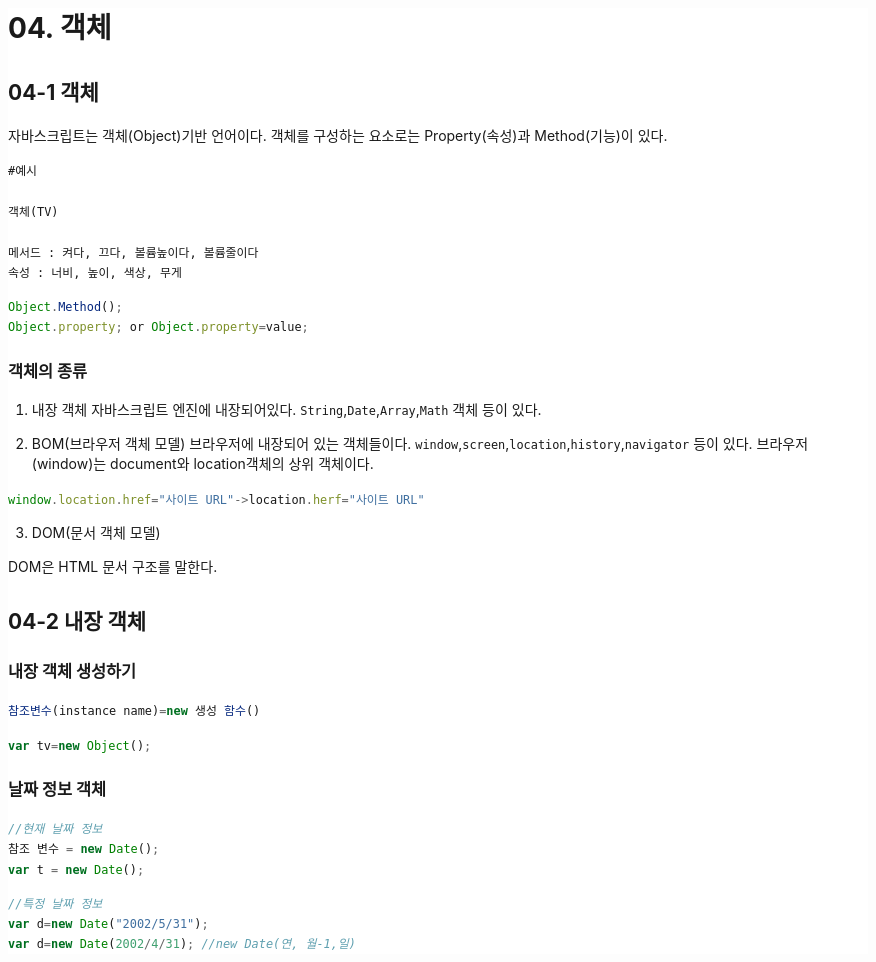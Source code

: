 # 04. 객체

## 04-1 객체

자바스크립트는 객체(Object)기반 언어이다. 객체를 구성하는 요소로는 Property(속성)과 Method(기능)이 있다.
```
#예시

객체(TV)

메서드 : 켜다, 끄다, 볼륨높이다, 볼륨줄이다
속성 : 너비, 높이, 색상, 무게
```

```js
Object.Method();
Object.property; or Object.property=value;
```

### 객체의 종류

1. 내장 객체
 자바스크립트 엔진에 내장되어있다. `String`,`Date`,`Array`,`Math` 객체 등이 있다.

2. BOM(브라우저 객체 모델)
 브라우저에 내장되어 있는 객체들이다. `window`,`screen`,`location`,`history`,`navigator` 등이 있다. 브라우저(window)는 document와 location객체의 상위 객체이다.

```js
window.location.href="사이트 URL"->location.herf="사이트 URL"
```

3. DOM(문서 객체 모델)

DOM은 HTML 문서 구조를 말한다.

## 04-2 내장 객체

### 내장 객체 생성하기

```js
참조변수(instance name)=new 생성 함수()
```
```js
var tv=new Object();
```

### 날짜 정보 객체
```js
//현재 날짜 정보
참조 변수 = new Date();
var t = new Date();
```
```js
//특정 날짜 정보
var d=new Date("2002/5/31");
var d=new Date(2002/4/31); //new Date(연, 월-1,일)
```
